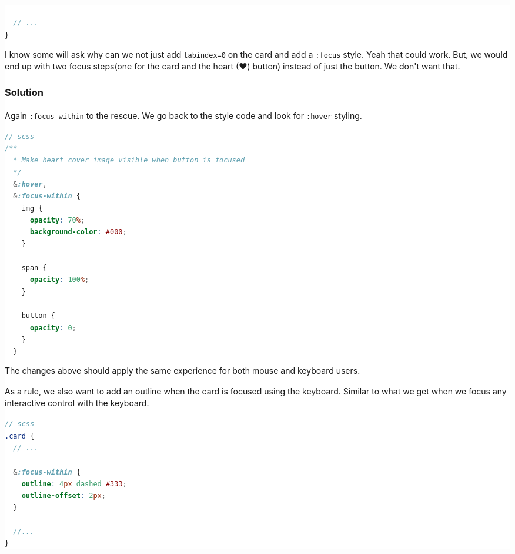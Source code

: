 ```scss

  // ...
}

```

I know some will ask why can we not just add `tabindex=0` on the card and add a `:focus` style. Yeah that could work. But, we would end up with two focus steps(one for the card and the heart (♥) button) instead of just the button. We don't want that.

### Solution

Again `:focus-within` to the rescue. We go back to the style code and look for `:hover` styling. 

```scss
// scss
/**
  * Make heart cover image visible when button is focused
  */
  &:hover,
  &:focus-within {
    img {
      opacity: 70%;
      background-color: #000;
    }

    span {
      opacity: 100%;
    }

    button {
      opacity: 0;
    }
  }

```

The changes above should apply the same experience for both mouse and keyboard users. 

As a rule, we also want to add an outline when the card is focused using the keyboard. Similar to what we get when we focus any interactive control with the keyboard.

```scss
// scss
.card {
  // ...
  
  &:focus-within {
    outline: 4px dashed #333;
    outline-offset: 2px;
  }

  //...
}

```
